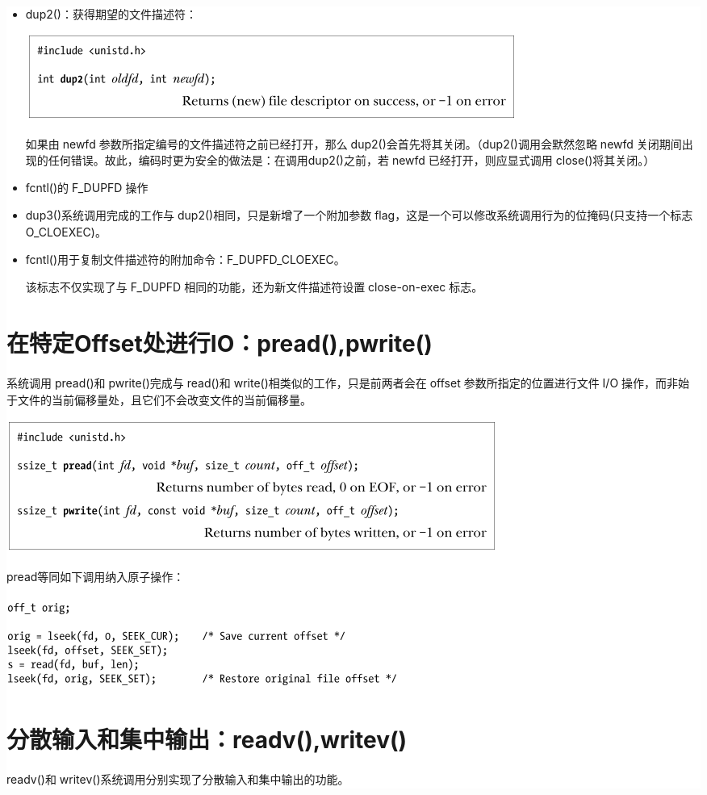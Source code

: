 - dup2()：获得期望的文件描述符：

  ![image-20221025164845964](%E4%BA%94%E3%80%81%E6%96%87%E4%BB%B6IO.assets/image-20221025164845964.png)

  如果由 newfd 参数所指定编号的文件描述符之前已经打开，那么 dup2()会首先将其关闭。（dup2()调用会默然忽略 newfd 关闭期间出现的任何错误。故此，编码时更为安全的做法是：在调用dup2()之前，若 newfd 已经打开，则应显式调用 close()将其关闭。）

- fcntl()的 F_DUPFD 操作

- dup3()系统调用完成的工作与 dup2()相同，只是新增了一个附加参数 flag，这是一个可以修改系统调用行为的位掩码(只支持一个标志 O_CLOEXEC)。

- fcntl()用于复制文件描述符的附加命令：F_DUPFD_CLOEXEC。

  该标志不仅实现了与 F_DUPFD 相同的功能，还为新文件描述符设置 close-on-exec 标志。



# 在特定Offset处进行IO：pread(),pwrite()

系统调用 pread()和 pwrite()完成与 read()和 write()相类似的工作，只是前两者会在 offset 参数所指定的位置进行文件 I/O 操作，而非始于文件的当前偏移量处，且它们不会改变文件的当前偏移量。

![image-20221025165601806](%E4%BA%94%E3%80%81%E6%96%87%E4%BB%B6IO.assets/image-20221025165601806.png)



pread等同如下调用纳入原子操作：

![image-20221025165624836](%E4%BA%94%E3%80%81%E6%96%87%E4%BB%B6IO.assets/image-20221025165624836.png)



# 分散输入和集中输出：readv(),writev()

readv()和 writev()系统调用分别实现了分散输入和集中输出的功能。
